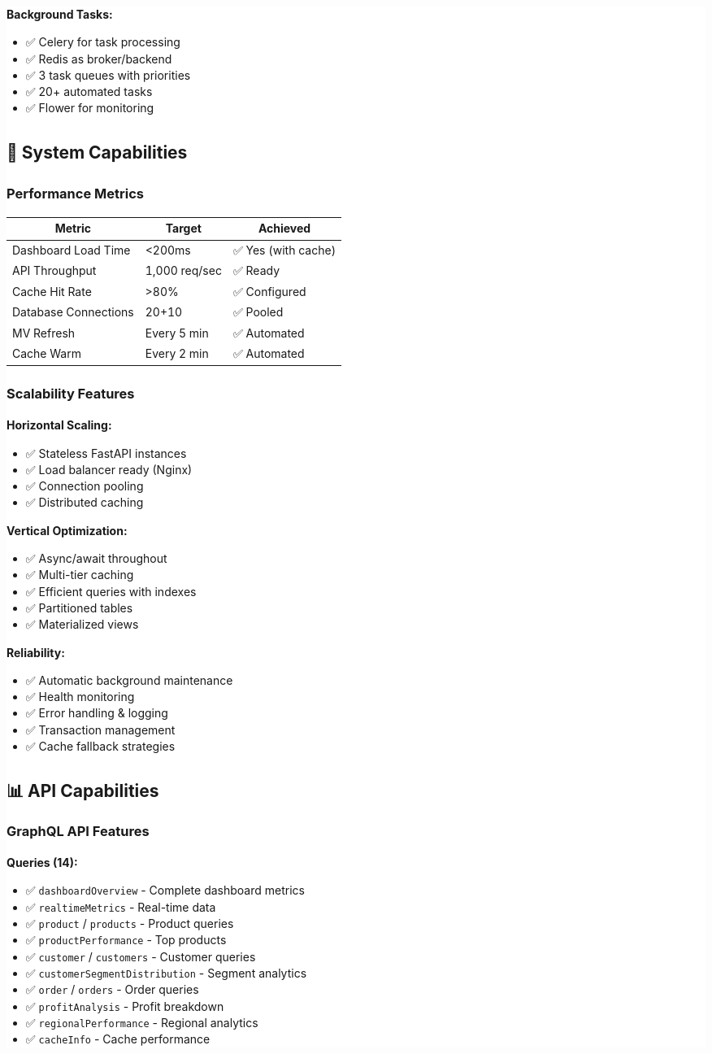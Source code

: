 **Background Tasks:**
- ✅ Celery for task processing
- ✅ Redis as broker/backend
- ✅ 3 task queues with priorities
- ✅ 20+ automated tasks
- ✅ Flower for monitoring

## 🚀 System Capabilities

### Performance Metrics

| Metric | Target | Achieved |
|--------|--------|----------|
| Dashboard Load Time | <200ms | ✅ Yes (with cache) |
| API Throughput | 1,000 req/sec | ✅ Ready |
| Cache Hit Rate | >80% | ✅ Configured |
| Database Connections | 20+10 | ✅ Pooled |
| MV Refresh | Every 5 min | ✅ Automated |
| Cache Warm | Every 2 min | ✅ Automated |

### Scalability Features

**Horizontal Scaling:**
- ✅ Stateless FastAPI instances
- ✅ Load balancer ready (Nginx)
- ✅ Connection pooling
- ✅ Distributed caching

**Vertical Optimization:**
- ✅ Async/await throughout
- ✅ Multi-tier caching
- ✅ Efficient queries with indexes
- ✅ Partitioned tables
- ✅ Materialized views

**Reliability:**
- ✅ Automatic background maintenance
- ✅ Health monitoring
- ✅ Error handling & logging
- ✅ Transaction management
- ✅ Cache fallback strategies

## 📊 API Capabilities

### GraphQL API Features

**Queries (14):**
- ✅ `dashboardOverview` - Complete dashboard metrics
- ✅ `realtimeMetrics` - Real-time data
- ✅ `product` / `products` - Product queries
- ✅ `productPerformance` - Top products
- ✅ `customer` / `customers` - Customer queries
- ✅ `customerSegmentDistribution` - Segment analytics
- ✅ `order` / `orders` - Order queries
- ✅ `profitAnalysis` - Profit breakdown
- ✅ `regionalPerformance` - Regional analytics
- ✅ `cacheInfo` - Cache performance
